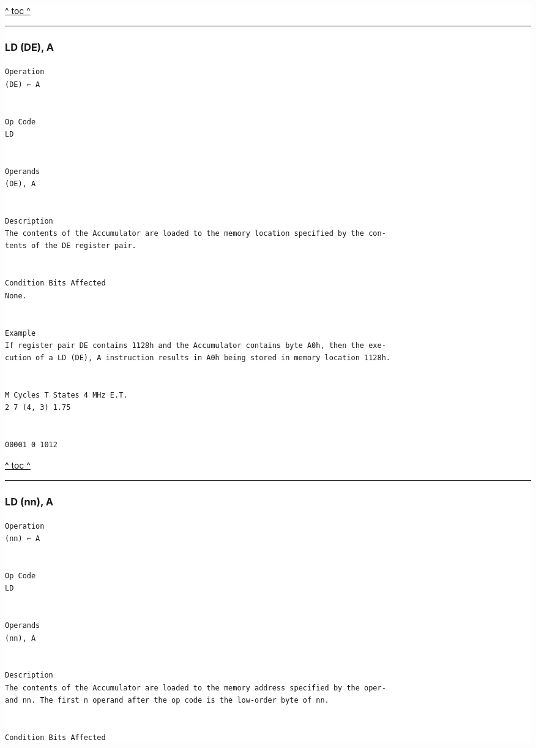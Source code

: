 
[^ toc ^](#table-of-contents)

---

### LD (DE), A
```
Operation
(DE) ← A


Op Code
LD


Operands
(DE), A


Description
The contents of the Accumulator are loaded to the memory location specified by the con-
tents of the DE register pair.


Condition Bits Affected
None.


Example
If register pair DE contains 1128h and the Accumulator contains byte A0h, then the exe-
cution of a LD (DE), A instruction results in A0h being stored in memory location 1128h.


M Cycles T States 4 MHz E.T.
2 7 (4, 3) 1.75


00001 0 1012
```


[^ toc ^](#table-of-contents)

---

### LD (nn), A
```
Operation
(nn) ← A


Op Code
LD


Operands
(nn), A


Description
The contents of the Accumulator are loaded to the memory address specified by the oper-
and nn. The first n operand after the op code is the low-order byte of nn.


Condition Bits Affected
```